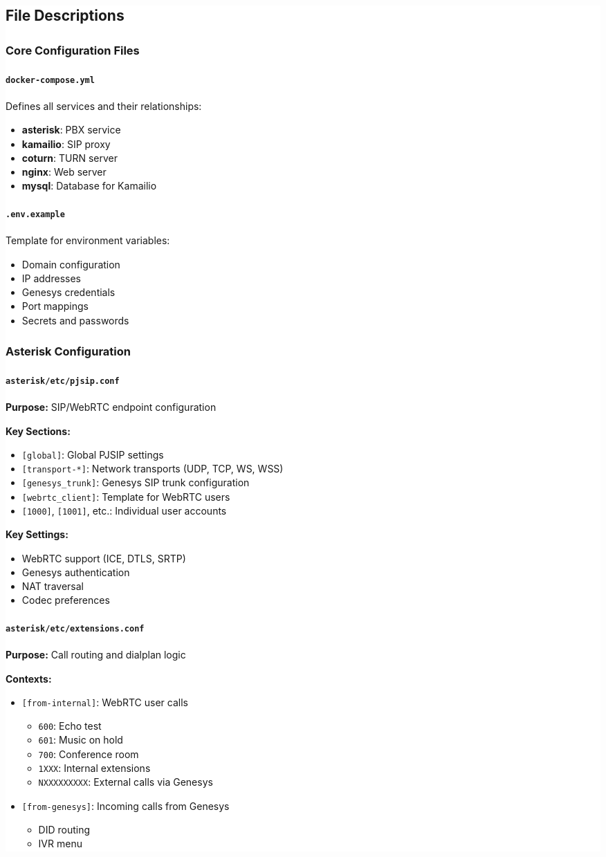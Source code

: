 ## File Descriptions

### Core Configuration Files

#### `docker-compose.yml`
Defines all services and their relationships:
- **asterisk**: PBX service
- **kamailio**: SIP proxy
- **coturn**: TURN server
- **nginx**: Web server
- **mysql**: Database for Kamailio

#### `.env.example`
Template for environment variables:
- Domain configuration
- IP addresses
- Genesys credentials
- Port mappings
- Secrets and passwords

### Asterisk Configuration

#### `asterisk/etc/pjsip.conf`
**Purpose:** SIP/WebRTC endpoint configuration

**Key Sections:**
- `[global]`: Global PJSIP settings
- `[transport-*]`: Network transports (UDP, TCP, WS, WSS)
- `[genesys_trunk]`: Genesys SIP trunk configuration
- `[webrtc_client]`: Template for WebRTC users
- `[1000]`, `[1001]`, etc.: Individual user accounts

**Key Settings:**
- WebRTC support (ICE, DTLS, SRTP)
- Genesys authentication
- NAT traversal
- Codec preferences

#### `asterisk/etc/extensions.conf`
**Purpose:** Call routing and dialplan logic

**Contexts:**
- `[from-internal]`: WebRTC user calls
  - `600`: Echo test
  - `601`: Music on hold
  - `700`: Conference room
  - `1XXX`: Internal extensions
  - `NXXXXXXXXX`: External calls via Genesys
  
- `[from-genesys]`: Incoming calls from Genesys
  - DID routing
  - IVR menu
  